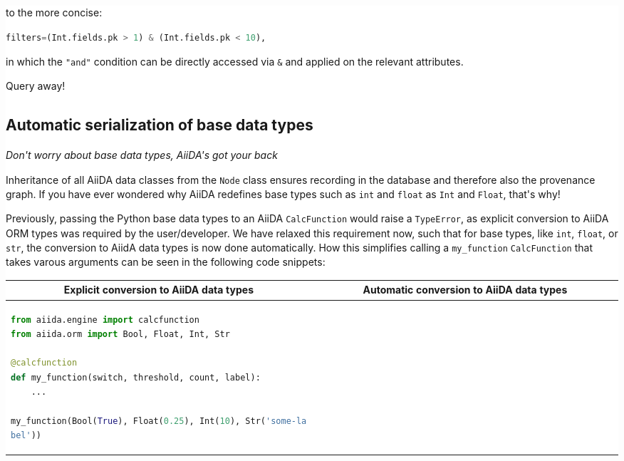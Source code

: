 to the more concise:

```python
filters=(Int.fields.pk > 1) & (Int.fields.pk < 10),
```

in which the `"and"` condition can be directly accessed via `&` and applied on the relevant attributes.

Query away!

## Automatic serialization of base data types

_Don't worry about base data types, AiiDA's got your back_

Inheritance of all AiiDA data classes from the `Node` class ensures recording in the database and therefore also the
provenance graph. If you have ever wondered why AiiDA redefines base types such as `int` and `float` as `Int` and
`Float`, that's why!

Previously, passing the Python base data types to an AiiDA `CalcFunction` would raise a `TypeError`, as explicit
conversion to AiiDA ORM types was required by the user/developer. We have relaxed this requirement now, such that for base
types, like `int`, `float`, or `str`, the conversion to AiidA data types is now done automatically. How this simplifies
calling a `my_function` `CalcFunction` that takes varous arguments can be seen in the following code snippets:




<table style="table-layout: fixed; width: 100%">
  <thead>
    <tr>
      <th width="500px"> Explicit conversion to AiiDA data types </th>
      <th width="500px"> Automatic conversion to AiiDA data types </th>
    </tr>
  </thead>
  <tbody>
  <tr width="600px">
      <td style="word-break:break-all;">

```python
from aiida.engine import calcfunction
from aiida.orm import Bool, Float, Int, Str

@calcfunction
def my_function(switch, threshold, count, label):
    ...

my_function(Bool(True), Float(0.25), Int(10), Str('some-label'))
```

</td>
<td>
